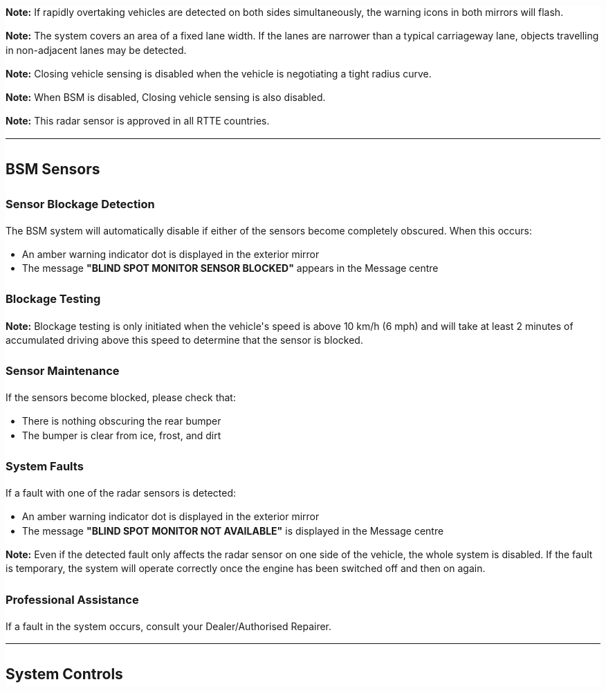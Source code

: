 **Note:** If rapidly overtaking vehicles are detected on both sides simultaneously, the warning icons in both mirrors will flash.

**Note:** The system covers an area of a fixed lane width. If the lanes are narrower than a typical carriageway lane, objects travelling in non-adjacent lanes may be detected.

**Note:** Closing vehicle sensing is disabled when the vehicle is negotiating a tight radius curve.

**Note:** When BSM is disabled, Closing vehicle sensing is also disabled.

**Note:** This radar sensor is approved in all RTTE countries.

---

## BSM Sensors

### Sensor Blockage Detection

The BSM system will automatically disable if either of the sensors become completely obscured. When this occurs:

- An amber warning indicator dot is displayed in the exterior mirror
- The message **"BLIND SPOT MONITOR SENSOR BLOCKED"** appears in the Message centre

### Blockage Testing

**Note:** Blockage testing is only initiated when the vehicle's speed is above 10 km/h (6 mph) and will take at least 2 minutes of accumulated driving above this speed to determine that the sensor is blocked.

### Sensor Maintenance

If the sensors become blocked, please check that:

- There is nothing obscuring the rear bumper
- The bumper is clear from ice, frost, and dirt

### System Faults

If a fault with one of the radar sensors is detected:

- An amber warning indicator dot is displayed in the exterior mirror
- The message **"BLIND SPOT MONITOR NOT AVAILABLE"** is displayed in the Message centre

**Note:** Even if the detected fault only affects the radar sensor on one side of the vehicle, the whole system is disabled. If the fault is temporary, the system will operate correctly once the engine has been switched off and then on again.

### Professional Assistance

If a fault in the system occurs, consult your Dealer/Authorised Repairer.

---

## System Controls
